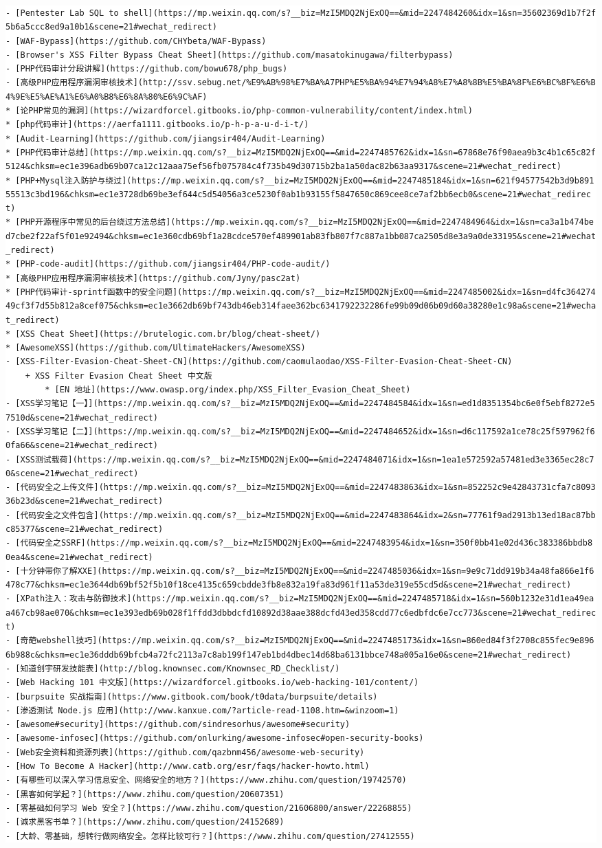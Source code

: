     - [Pentester Lab SQL to shell](https://mp.weixin.qq.com/s?__biz=MzI5MDQ2NjExOQ==&mid=2247484260&idx=1&sn=35602369d1b7f2f5b6a5ccc8ed9a10b1&scene=21#wechat_redirect)
    - [WAF-Bypass](https://github.com/CHYbeta/WAF-Bypass)
    - [Browser's XSS Filter Bypass Cheat Sheet](https://github.com/masatokinugawa/filterbypass)
    - [PHP代码审计分段讲解](https://github.com/bowu678/php_bugs)
    - [高级PHP应用程序漏洞审核技术](http://ssv.sebug.net/%E9%AB%98%E7%BA%A7PHP%E5%BA%94%E7%94%A8%E7%A8%8B%E5%BA%8F%E6%BC%8F%E6%B4%9E%E5%AE%A1%E6%A0%B8%E6%8A%80%E6%9C%AF)
    * [论PHP常见的漏洞](https://wizardforcel.gitbooks.io/php-common-vulnerability/content/index.html)
    * [php代码审计](https://aerfa1111.gitbooks.io/p-h-p-a-u-d-i-t/)
    * [Audit-Learning](https://github.com/jiangsir404/Audit-Learning)
    * [PHP代码审计总结](https://mp.weixin.qq.com/s?__biz=MzI5MDQ2NjExOQ==&mid=2247485762&idx=1&sn=67868e76f90aea9b3c4b1c65c82f5124&chksm=ec1e396adb69b07ca12c12aaa75ef56fb075784c4f735b49d30715b2ba1a50dac82b63aa9317&scene=21#wechat_redirect)
    * [PHP+Mysql注入防护与绕过](https://mp.weixin.qq.com/s?__biz=MzI5MDQ2NjExOQ==&mid=2247485184&idx=1&sn=621f94577542b3d9b89155513c3bd196&chksm=ec1e3728db69be3ef644c5d54056a3ce5230f0ab1b93155f5847650c869cee8ce7af2bb6ecb0&scene=21#wechat_redirect)
    * [PHP开源程序中常见的后台绕过方法总结](https://mp.weixin.qq.com/s?__biz=MzI5MDQ2NjExOQ==&mid=2247484964&idx=1&sn=ca3a1b474bed7cbe2f22af5f01e92494&chksm=ec1e360cdb69bf1a28cdce570ef489901ab83fb807f7c887a1bb087ca2505d8e3a9a0de33195&scene=21#wechat_redirect)
    * [PHP-code-audit](https://github.com/jiangsir404/PHP-code-audit/)
    * [高级PHP应用程序漏洞审核技术](https://github.com/Jyny/pasc2at)
    * [PHP代码审计-sprintf函数中的安全问题](https://mp.weixin.qq.com/s?__biz=MzI5MDQ2NjExOQ==&mid=2247485002&idx=1&sn=d4fc36427449cf3f7d55b812a8cef075&chksm=ec1e3662db69bf743db46eb314faee362bc6341792232286fe99b09d06b09d60a38280e1c98a&scene=21#wechat_redirect)
    * [XSS Cheat Sheet](https://brutelogic.com.br/blog/cheat-sheet/)
    * [AwesomeXSS](https://github.com/UltimateHackers/AwesomeXSS)
    - [XSS-Filter-Evasion-Cheat-Sheet-CN](https://github.com/caomulaodao/XSS-Filter-Evasion-Cheat-Sheet-CN)
        + XSS Filter Evasion Cheat Sheet 中文版
            * [EN 地址](https://www.owasp.org/index.php/XSS_Filter_Evasion_Cheat_Sheet)
    - [XSS学习笔记【一】](https://mp.weixin.qq.com/s?__biz=MzI5MDQ2NjExOQ==&mid=2247484584&idx=1&sn=ed1d8351354bc6e0f5ebf8272e57510d&scene=21#wechat_redirect)
    - [XSS学习笔记【二】](https://mp.weixin.qq.com/s?__biz=MzI5MDQ2NjExOQ==&mid=2247484652&idx=1&sn=d6c117592a1ce78c25f597962f60fa66&scene=21#wechat_redirect)
    - [XSS测试载荷](https://mp.weixin.qq.com/s?__biz=MzI5MDQ2NjExOQ==&mid=2247484071&idx=1&sn=1ea1e572592a57481ed3e3365ec28c70&scene=21#wechat_redirect)
    - [代码安全之上传文件](https://mp.weixin.qq.com/s?__biz=MzI5MDQ2NjExOQ==&mid=2247483863&idx=1&sn=852252c9e42843731cfa7c809336b23d&scene=21#wechat_redirect)
    - [代码安全之文件包含](https://mp.weixin.qq.com/s?__biz=MzI5MDQ2NjExOQ==&mid=2247483864&idx=2&sn=77761f9ad2913b13ed18ac87bbc85377&scene=21#wechat_redirect)
    - [代码安全之SSRF](https://mp.weixin.qq.com/s?__biz=MzI5MDQ2NjExOQ==&mid=2247483954&idx=1&sn=350f0bb41e02d436c383386bbdb80ea4&scene=21#wechat_redirect)
    - [十分钟带你了解XXE](https://mp.weixin.qq.com/s?__biz=MzI5MDQ2NjExOQ==&mid=2247485036&idx=1&sn=9e9c71dd919b34a48fa866e1f6478c77&chksm=ec1e3644db69bf52f5b10f18ce4135c659cbdde3fb8e832a19fa83d961f11a53de319e55cd5d&scene=21#wechat_redirect)
    - [XPath注入：攻击与防御技术](https://mp.weixin.qq.com/s?__biz=MzI5MDQ2NjExOQ==&mid=2247485718&idx=1&sn=560b1232e31d1ea49eaa467cb98ae070&chksm=ec1e393edb69b028f1ffdd3dbbdcfd10892d38aae388dcfd43ed358cdd77c6edbfdc6e7cc773&scene=21#wechat_redirect)
    - [奇葩webshell技巧](https://mp.weixin.qq.com/s?__biz=MzI5MDQ2NjExOQ==&mid=2247485173&idx=1&sn=860ed84f3f2708c855fec9e8966b988c&chksm=ec1e36dddb69bfcb4a72fc2113a7c8ab199f147eb1bd4dbec14d68ba6131bbce748a005a16e0&scene=21#wechat_redirect)
    - [知道创宇研发技能表](http://blog.knownsec.com/Knownsec_RD_Checklist/)
    - [Web Hacking 101 中文版](https://wizardforcel.gitbooks.io/web-hacking-101/content/)
    - [burpsuite 实战指南](https://www.gitbook.com/book/t0data/burpsuite/details)
    - [渗透测试 Node.js 应用](http://www.kanxue.com/?article-read-1108.htm=&winzoom=1)
    - [awesome#security](https://github.com/sindresorhus/awesome#security)
    - [awesome-infosec](https://github.com/onlurking/awesome-infosec#open-security-books)
    - [Web安全资料和资源列表](https://github.com/qazbnm456/awesome-web-security)
    - [How To Become A Hacker](http://www.catb.org/esr/faqs/hacker-howto.html)
    - [有哪些可以深入学习信息安全、网络安全的地方？](https://www.zhihu.com/question/19742570)
    - [黑客如何学起？](https://www.zhihu.com/question/20607351)
    - [零基础如何学习 Web 安全？](https://www.zhihu.com/question/21606800/answer/22268855)
    - [诚求黑客书单？](https://www.zhihu.com/question/24152689)
    - [大龄、零基础，想转行做网络安全。怎样比较可行？](https://www.zhihu.com/question/27412555)
